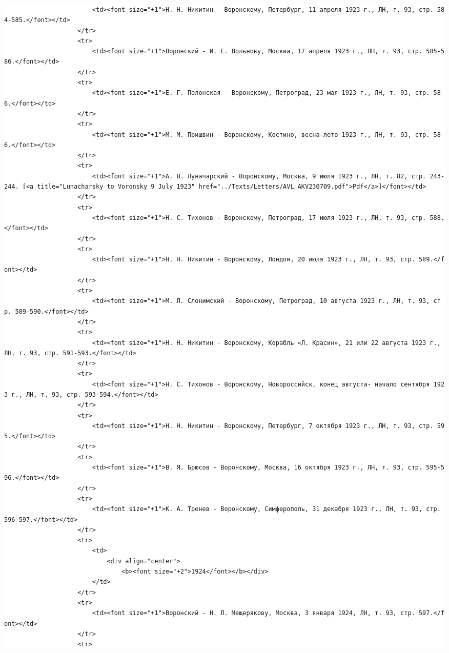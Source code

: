 							<td><font size="+1">Н. Н. Никитин - Воронскому, Петербург, 11 апреля 1923 г., ЛН, т. 93, стр. 584-585.</font></td>
						</tr>
						<tr>
							<td><font size="+1">Воронский - И. Е. Вольнову, Москва, 17 апреля 1923 г., ЛН, т. 93, стр. 585-586.</font></td>
						</tr>
						<tr>
							<td><font size="+1">Е. Г. Полонская - Воронскому, Петроград, 23 мая 1923 г., ЛН, т. 93, стр. 586.</font></td>
						</tr>
						<tr>
							<td><font size="+1">М. М. Пришвин - Воронскому, Костино, весна-лето 1923 г., ЛН, т. 93, стр. 586.</font></td>
						</tr>
						<tr>
							<td><font size="+1">А. В. Луначарский - Воронскому, Москва, 9 июля 1923 г., ЛН, т. 82, стр. 243-244. [<a title="Lunacharsky to Voronsky 9 July 1923" href="../Texts/Letters/AVL_AKV230709.pdf">Pdf</a>]</font></td>
						</tr>
						<tr>
							<td><font size="+1">Н. С. Тихонов - Воронскому, Петроград, 17 июля 1923 г., ЛН, т. 93, стр. 588.</font></td>
						</tr>
						<tr>
							<td><font size="+1">Н. Н. Никитин - Воронскому, Лондон, 20 июля 1923 г., ЛН, т. 93, стр. 589.</font></td>
						</tr>
						<tr>
							<td><font size="+1">М. Л. Слонимский - Воронскому, Петроград, 10 августа 1923 г., ЛН, т. 93, стр. 589-590.</font></td>
						</tr>
						<tr>
							<td><font size="+1">Н. Н. Никитин - Воронскому, Корабль «Л. Красин», 21 или 22 августа 1923 г., ЛН, т. 93, стр. 591-593.</font></td>
						</tr>
						<tr>
							<td><font size="+1">Н. С. Тихонов - Воронскому, Новороссийск, конец августа- начало сентября 1923 г., ЛН, т. 93, стр. 593-594.</font></td>
						</tr>
						<tr>
							<td><font size="+1">Н. Н. Никитин - Воронскому, Петербург, 7 октября 1923 г., ЛН, т. 93, стр. 595.</font></td>
						</tr>
						<tr>
							<td><font size="+1">В. Я. Брюсов - Воронскому, Москва, 16 октября 1923 г., ЛН, т. 93, стр. 595-596.</font></td>
						</tr>
						<tr>
							<td><font size="+1">К. А. Тренев - Воронскому, Симферополь, 31 декабря 1923 г., ЛН, т. 93, стр. 596-597.</font></td>
						</tr>
						<tr>
							<td>
								<div align="center">
									<b><font size="+2">1924</font></b></div>
							</td>
						</tr>
						<tr>
							<td><font size="+1">Воронский - Н. Л. Мещерякову, Москва, 3 января 1924, ЛН, т. 93, стр. 597.</font></td>
						</tr>
						<tr>